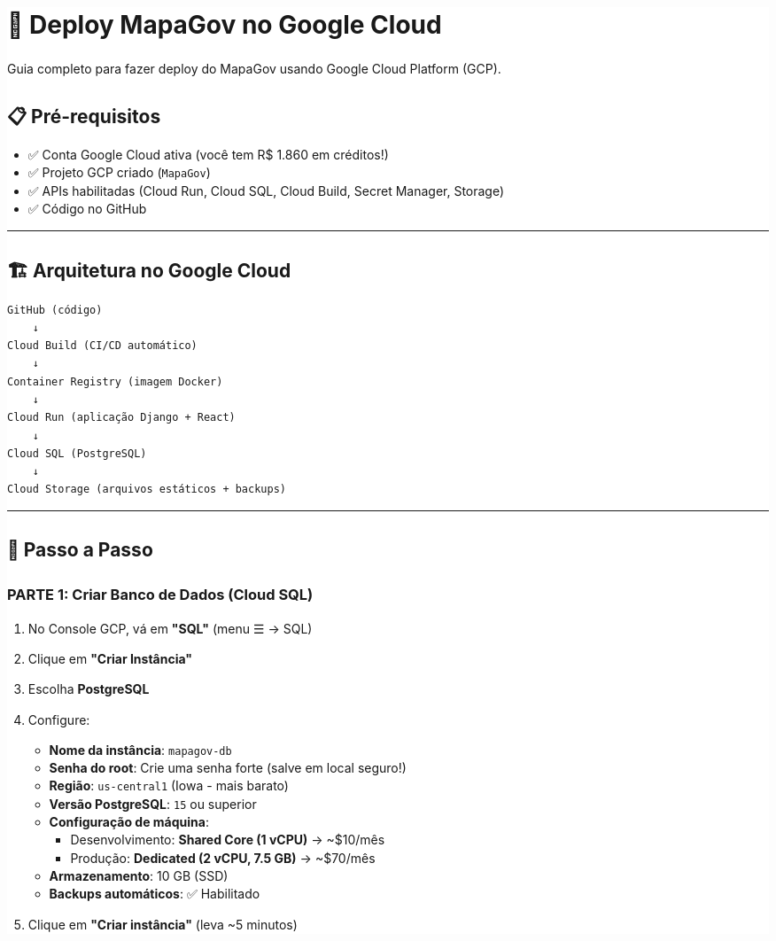 # 🚀 Deploy MapaGov no Google Cloud

Guia completo para fazer deploy do MapaGov usando Google Cloud Platform (GCP).

## 📋 Pré-requisitos

- ✅ Conta Google Cloud ativa (você tem R$ 1.860 em créditos!)
- ✅ Projeto GCP criado (`MapaGov`)
- ✅ APIs habilitadas (Cloud Run, Cloud SQL, Cloud Build, Secret Manager, Storage)
- ✅ Código no GitHub

---

## 🏗️ Arquitetura no Google Cloud

```
GitHub (código)
    ↓
Cloud Build (CI/CD automático)
    ↓
Container Registry (imagem Docker)
    ↓
Cloud Run (aplicação Django + React)
    ↓
Cloud SQL (PostgreSQL)
    ↓
Cloud Storage (arquivos estáticos + backups)
```

---

## 📝 Passo a Passo

### **PARTE 1: Criar Banco de Dados (Cloud SQL)**

1. No Console GCP, vá em **"SQL"** (menu ☰ → SQL)
2. Clique em **"Criar Instância"**
3. Escolha **PostgreSQL**
4. Configure:
   - **Nome da instância**: `mapagov-db`
   - **Senha do root**: Crie uma senha forte (salve em local seguro!)
   - **Região**: `us-central1` (Iowa - mais barato)
   - **Versão PostgreSQL**: `15` ou superior
   - **Configuração de máquina**:
     - Desenvolvimento: **Shared Core (1 vCPU)** → ~$10/mês
     - Produção: **Dedicated (2 vCPU, 7.5 GB)** → ~$70/mês
   - **Armazenamento**: 10 GB (SSD)
   - **Backups automáticos**: ✅ Habilitado

5. Clique em **"Criar instância"** (leva ~5 minutos)
